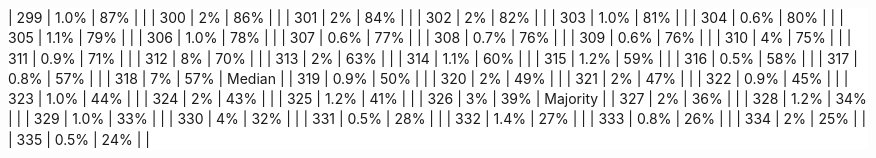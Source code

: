 | 299 | 1.0% | 87% |  |
| 300 | 2% | 86% |  |
| 301 | 2% | 84% |  |
| 302 | 2% | 82% |  |
| 303 | 1.0% | 81% |  |
| 304 | 0.6% | 80% |  |
| 305 | 1.1% | 79% |  |
| 306 | 1.0% | 78% |  |
| 307 | 0.6% | 77% |  |
| 308 | 0.7% | 76% |  |
| 309 | 0.6% | 76% |  |
| 310 | 4% | 75% |  |
| 311 | 0.9% | 71% |  |
| 312 | 8% | 70% |  |
| 313 | 2% | 63% |  |
| 314 | 1.1% | 60% |  |
| 315 | 1.2% | 59% |  |
| 316 | 0.5% | 58% |  |
| 317 | 0.8% | 57% |  |
| 318 | 7% | 57% | Median |
| 319 | 0.9% | 50% |  |
| 320 | 2% | 49% |  |
| 321 | 2% | 47% |  |
| 322 | 0.9% | 45% |  |
| 323 | 1.0% | 44% |  |
| 324 | 2% | 43% |  |
| 325 | 1.2% | 41% |  |
| 326 | 3% | 39% | Majority |
| 327 | 2% | 36% |  |
| 328 | 1.2% | 34% |  |
| 329 | 1.0% | 33% |  |
| 330 | 4% | 32% |  |
| 331 | 0.5% | 28% |  |
| 332 | 1.4% | 27% |  |
| 333 | 0.8% | 26% |  |
| 334 | 2% | 25% |  |
| 335 | 0.5% | 24% |  |